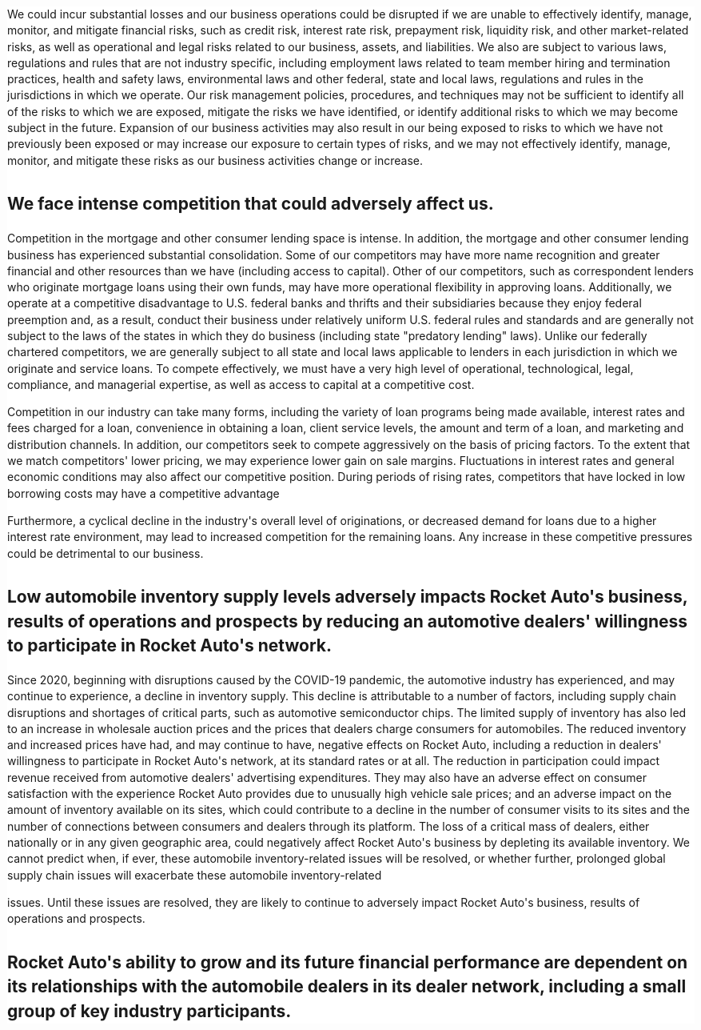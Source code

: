<p>We could incur substantial losses and our business operations could be disrupted if we are unable to effectively identify, manage, monitor, and mitigate financial risks, such as credit risk, interest rate risk, prepayment risk, liquidity risk, and other market-related risks, as well as operational and legal risks related to our business, assets, and liabilities. We also are subject to various laws, regulations and rules that are not industry specific, including employment laws related to team member hiring and termination practices, health and safety laws, environmental laws and other federal, state and local laws, regulations and rules in the jurisdictions in which we operate. Our risk management policies, procedures, and techniques may not be sufficient to identify all of the risks to which we are exposed, mitigate the risks we have identified, or identify additional risks to which we may become subject in the future. Expansion of our business activities may also result in our being exposed to risks to which we have not previously been exposed or may increase our exposure to certain types of risks, and we may not effectively identify, manage, monitor, and mitigate these risks as our business activities change or increase.</p>
<h2>We face intense competition that could adversely affect us.</h2>
<p>Competition in the mortgage and other consumer lending space is intense. In addition, the mortgage and other consumer lending business has experienced substantial consolidation. Some of our competitors may have more name recognition and greater financial and other resources than we have (including access to capital). Other of our competitors, such as correspondent lenders who originate mortgage loans using their own funds, may have more operational flexibility in approving loans. Additionally, we operate at a competitive disadvantage to U.S. federal banks and thrifts and their subsidiaries because they enjoy federal preemption and, as a result, conduct their business under relatively uniform U.S. federal rules and standards and are generally not subject to the laws of the states in which they do business (including state "predatory lending" laws). Unlike our federally chartered competitors, we are generally subject to all state and local laws applicable to lenders in each jurisdiction in which we originate and service loans. To compete effectively, we must have a very high level of operational, technological, legal, compliance, and managerial expertise, as well as access to capital at a competitive cost.</p>
<p>Competition in our industry can take many forms, including the variety of loan programs being made available, interest rates and fees charged for a loan, convenience in obtaining a loan, client service levels, the amount and term of a loan, and marketing and distribution channels. In addition, our competitors seek to compete aggressively on the basis of pricing factors. To the extent that we match competitors' lower pricing, we may experience lower gain on sale margins. Fluctuations in interest rates and general economic conditions may also affect our competitive position. During periods of rising rates, competitors that have locked in low borrowing costs may have a competitive advantage</p>
<p>Furthermore, a cyclical decline in the industry's overall level of originations, or decreased demand for loans due to a higher interest rate environment, may lead to increased competition for the remaining loans. Any increase in these competitive pressures could be detrimental to our business.</p>
<h2>Low automobile inventory supply levels adversely impacts Rocket Auto's business, results of operations and prospects by reducing an automotive dealers' willingness to participate in Rocket Auto's network.</h2>
<p>Since 2020, beginning with disruptions caused by the COVID-19 pandemic, the automotive industry has experienced, and may continue to experience, a decline in inventory supply. This decline is attributable to a number of factors, including supply chain disruptions and shortages of critical parts, such as automotive semiconductor chips. The limited supply of inventory has also led to an increase in wholesale auction prices and the prices that dealers charge consumers for automobiles. The reduced inventory and increased prices have had, and may continue to have, negative effects on Rocket Auto, including a reduction in dealers' willingness to participate in Rocket Auto's network, at its standard rates or at all. The reduction in participation could impact revenue received from automotive dealers' advertising expenditures. They may also have an adverse effect on consumer satisfaction with the experience Rocket Auto provides due to unusually high vehicle sale prices; and an adverse impact on the amount of inventory available on its sites, which could contribute to a decline in the number of consumer visits to its sites and the number of connections between consumers and dealers through its platform. The loss of a critical mass of dealers, either nationally or in any given geographic area, could negatively affect Rocket Auto's business by depleting its available inventory. We cannot predict when, if ever, these automobile inventory-related issues will be resolved, or whether further, prolonged global supply chain issues will exacerbate these automobile inventory-related</p>
<p>issues. Until these issues are resolved, they are likely to continue to adversely impact Rocket Auto's business, results of operations and prospects.</p>
<h2>Rocket Auto's ability to grow and its future financial performance are dependent on its relationships with the automobile dealers in its dealer network, including a small group of key industry participants.</h2>